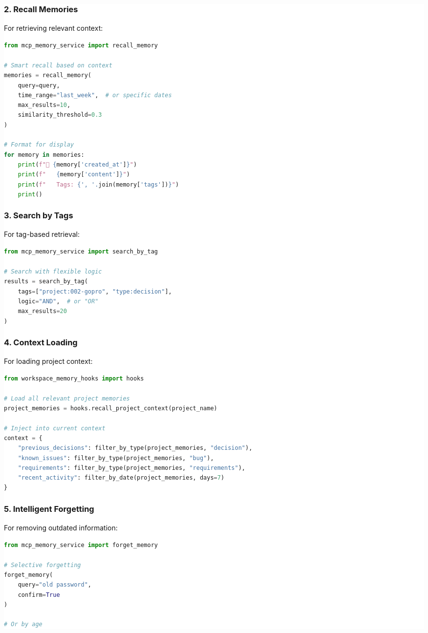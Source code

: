 ### 2. Recall Memories
For retrieving relevant context:
```python
from mcp_memory_service import recall_memory

# Smart recall based on context
memories = recall_memory(
    query=query,
    time_range="last_week",  # or specific dates
    max_results=10,
    similarity_threshold=0.3
)

# Format for display
for memory in memories:
    print(f"📝 {memory['created_at']}")
    print(f"   {memory['content']}")
    print(f"   Tags: {', '.join(memory['tags'])}")
    print()
```

### 3. Search by Tags
For tag-based retrieval:
```python
from mcp_memory_service import search_by_tag

# Search with flexible logic
results = search_by_tag(
    tags=["project:002-gopro", "type:decision"],
    logic="AND",  # or "OR"
    max_results=20
)
```

### 4. Context Loading
For loading project context:
```python
from workspace_memory_hooks import hooks

# Load all relevant project memories
project_memories = hooks.recall_project_context(project_name)

# Inject into current context
context = {
    "previous_decisions": filter_by_type(project_memories, "decision"),
    "known_issues": filter_by_type(project_memories, "bug"),
    "requirements": filter_by_type(project_memories, "requirements"),
    "recent_activity": filter_by_date(project_memories, days=7)
}
```

### 5. Intelligent Forgetting
For removing outdated information:
```python
from mcp_memory_service import forget_memory

# Selective forgetting
forget_memory(
    query="old password",
    confirm=True
)

# Or by age
```